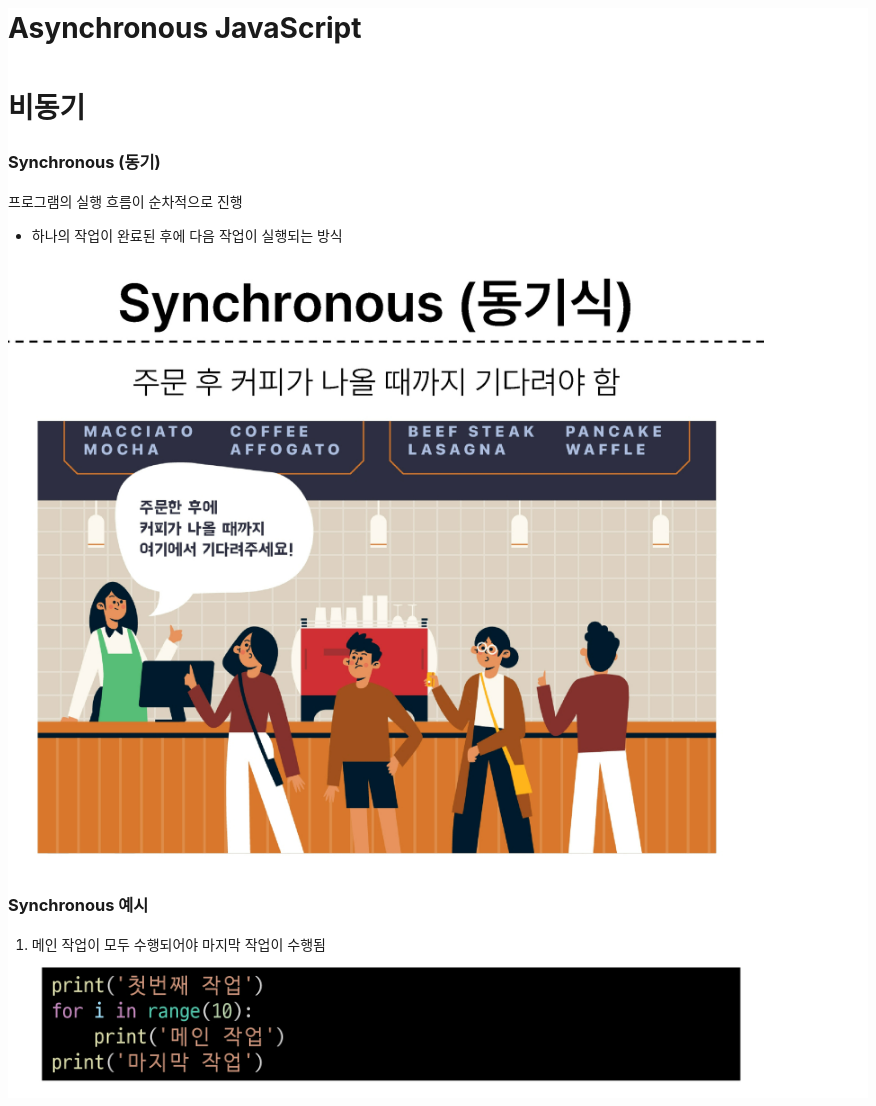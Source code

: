 # Asynchronous JavaScript
# 비동기
### Synchronous (동기)
프로그램의 실행 흐름이 순차적으로 진행
- 하나의 작업이 완료된 후에 다음 작업이 실행되는 방식

![Alt text](images/image.png)

### Synchronous 예시
1. 메인 작업이 모두 수행되어야 마지막 작업이 수행됨
![Alt text](images/image-1.png)
